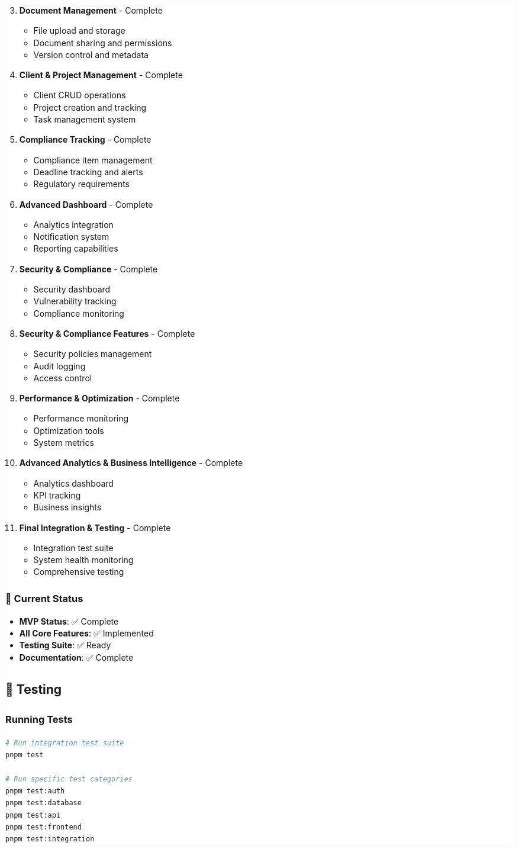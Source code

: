 3. **Document Management** - Complete
   - File upload and storage
   - Document sharing and permissions
   - Version control and metadata

4. **Client & Project Management** - Complete
   - Client CRUD operations
   - Project creation and tracking
   - Task management system

5. **Compliance Tracking** - Complete
   - Compliance item management
   - Deadline tracking and alerts
   - Regulatory requirements

6. **Advanced Dashboard** - Complete
   - Analytics integration
   - Notification system
   - Reporting capabilities

7. **Security & Compliance** - Complete
   - Security dashboard
   - Vulnerability tracking
   - Compliance monitoring

8. **Security & Compliance Features** - Complete
   - Security policies management
   - Audit logging
   - Access control

9. **Performance & Optimization** - Complete
   - Performance monitoring
   - Optimization tools
   - System metrics

10. **Advanced Analytics & Business Intelligence** - Complete
    - Analytics dashboard
    - KPI tracking
    - Business insights

11. **Final Integration & Testing** - Complete
    - Integration test suite
    - System health monitoring
    - Comprehensive testing

### 🔄 Current Status
- **MVP Status**: ✅ Complete
- **All Core Features**: ✅ Implemented
- **Testing Suite**: ✅ Ready
- **Documentation**: ✅ Complete

## 🧪 Testing

### Running Tests
```bash
# Run integration test suite
pnpm test

# Run specific test categories
pnpm test:auth
pnpm test:database
pnpm test:api
pnpm test:frontend
pnpm test:integration
```
